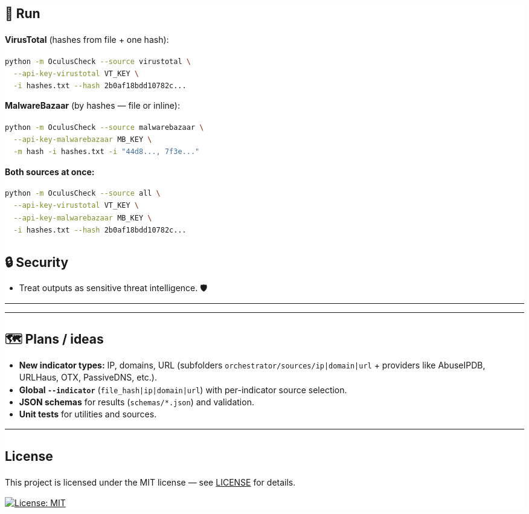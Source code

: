 
## 🏃 Run

**VirusTotal** (hashes from file + one hash):

```bash
python -m OculusCheck --source virustotal \
  --api-key-virustotal VT_KEY \
  -i hashes.txt --hash 2b0af18bdd10782c...
```

**MalwareBazaar** (by hashes — file or inline):

```bash
python -m OculusCheck --source malwarebazaar \
  --api-key-malwarebazaar MB_KEY \
  -m hash -i hashes.txt -i "44d8..., 7f3e..."
```

**Both sources at once:**

```bash
python -m OculusCheck --source all \
  --api-key-virustotal VT_KEY \
  --api-key-malwarebazaar MB_KEY \
  -i hashes.txt --hash 2b0af18bdd10782c...
```

## 🔒 Security

* Treat outputs as sensitive threat intelligence. 🛡️

---

---

## 🗺 Plans / ideas

* **New indicator types:** IP, domains, URL (subfolders `orchestrator/sources/ip|domain|url` + providers like AbuseIPDB, URLHaus, OTX, PassiveDNS, etc.).
* **Global `--indicator`** (`file_hash|ip|domain|url`) with per-indicator source selection.
* **JSON schemas** for results (`schemas/*.json`) and validation.
* **Unit tests** for utilities and sources.

---

## License

This project is licensed under the MIT license — see [LICENSE](./LICENSE) for details.

[![License: MIT](https://img.shields.io/badge/License-MIT-yellow.svg)](./LICENSE)

